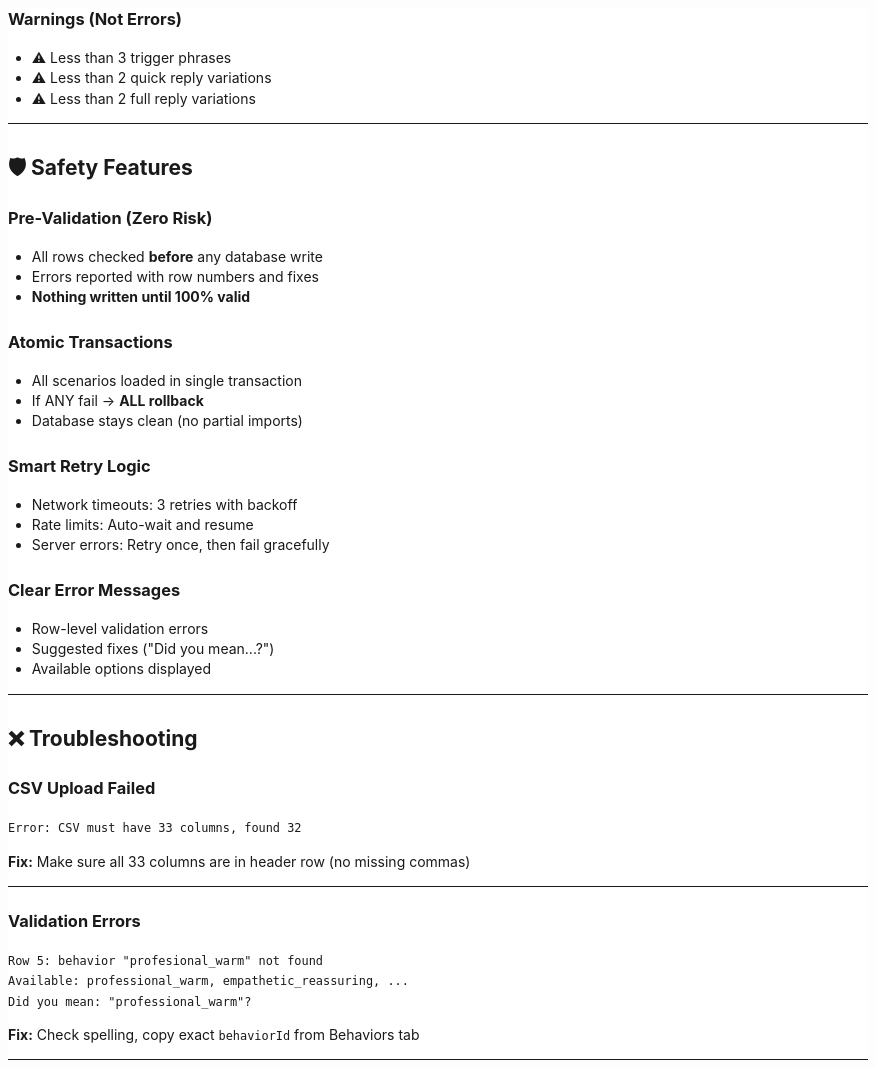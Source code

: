 ### **Warnings (Not Errors)**
- ⚠️ Less than 3 trigger phrases
- ⚠️ Less than 2 quick reply variations
- ⚠️ Less than 2 full reply variations

---

## 🛡️ **Safety Features**

### **Pre-Validation** (Zero Risk)
- All rows checked **before** any database write
- Errors reported with row numbers and fixes
- **Nothing written until 100% valid**

### **Atomic Transactions**
- All scenarios loaded in single transaction
- If ANY fail → **ALL rollback**
- Database stays clean (no partial imports)

### **Smart Retry Logic**
- Network timeouts: 3 retries with backoff
- Rate limits: Auto-wait and resume
- Server errors: Retry once, then fail gracefully

### **Clear Error Messages**
- Row-level validation errors
- Suggested fixes ("Did you mean...?")
- Available options displayed

---

## ❌ **Troubleshooting**

### **CSV Upload Failed**
```
Error: CSV must have 33 columns, found 32
```
**Fix:** Make sure all 33 columns are in header row (no missing commas)

---

### **Validation Errors**
```
Row 5: behavior "profesional_warm" not found
Available: professional_warm, empathetic_reassuring, ...
Did you mean: "professional_warm"?
```
**Fix:** Check spelling, copy exact `behaviorId` from Behaviors tab

---
